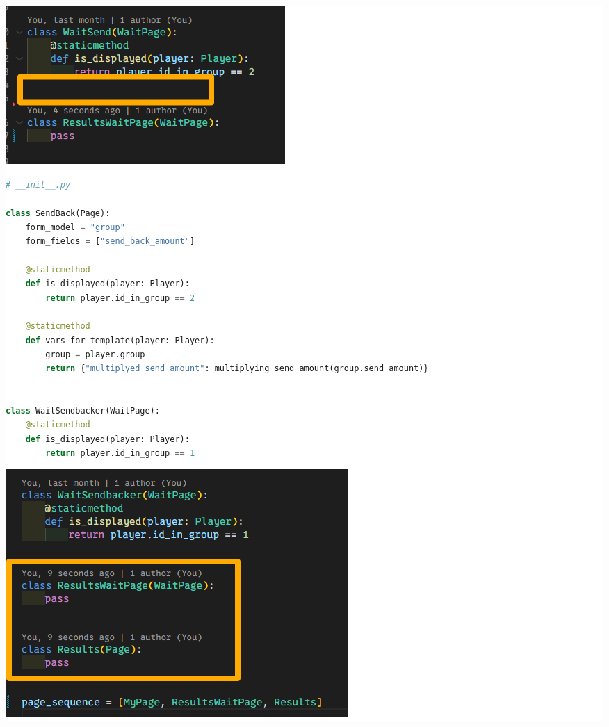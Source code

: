 ![alt text](image-9.png)

```python
# __init__.py

class SendBack(Page):
    form_model = "group"
    form_fields = ["send_back_amount"]

    @staticmethod
    def is_displayed(player: Player):
        return player.id_in_group == 2

    @staticmethod
    def vars_for_template(player: Player):
        group = player.group
        return {"multiplyed_send_amount": multiplying_send_amount(group.send_amount)}


class WaitSendbacker(WaitPage):
    @staticmethod
    def is_displayed(player: Player):
        return player.id_in_group == 1

```

![alt text](image-10.png)
